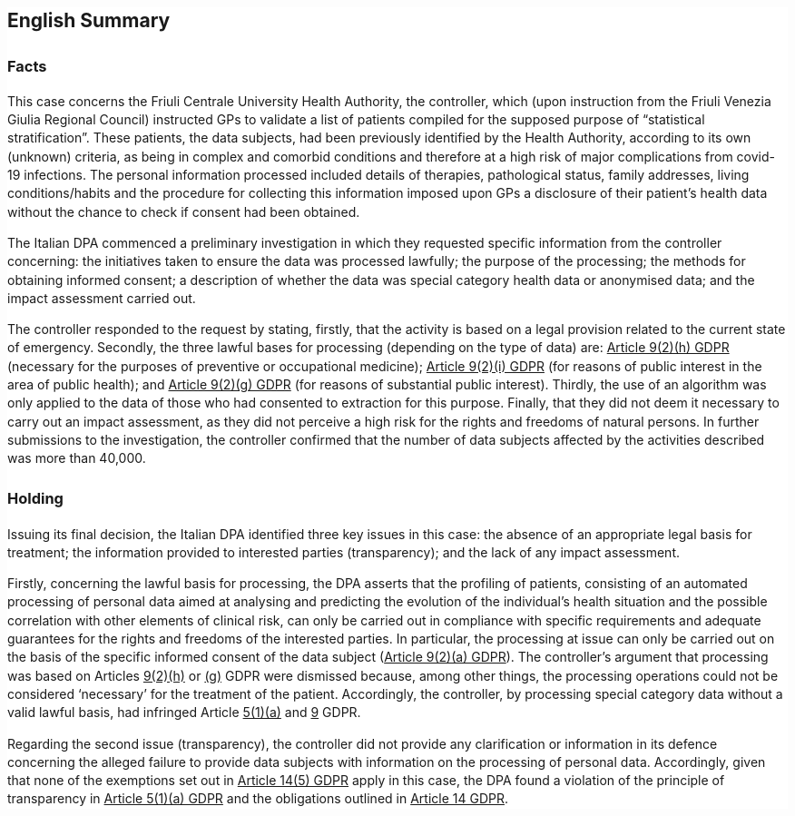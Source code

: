 ## English Summary

### Facts

This case concerns the Friuli Centrale University Health Authority, the controller, which (upon instruction from the Friuli Venezia Giulia Regional Council) instructed GPs to validate a list of patients compiled for the supposed purpose of “statistical stratification”. These patients, the data subjects, had been previously identified by the Health Authority, according to its own (unknown) criteria, as being in complex and comorbid conditions and therefore at a high risk of major complications from covid-19 infections. The personal information processed included details of therapies, pathological status, family addresses, living conditions/habits and the procedure for collecting this information imposed upon GPs a disclosure of their patient’s health data without the chance to check if consent had been obtained.

The Italian DPA commenced a preliminary investigation in which they requested specific information from the controller concerning: the initiatives taken to ensure the data was processed lawfully; the purpose of the processing; the methods for obtaining informed consent; a description of whether the data was special category health data or anonymised data; and the impact assessment carried out.

The controller responded to the request by stating, firstly, that the activity is based on a legal provision related to the current state of emergency. Secondly, the three lawful bases for processing (depending on the type of data) are: [Article 9(2)(h) GDPR](/index.php?title=Article_9_GDPR#2h "Article 9 GDPR") (necessary for the purposes of preventive or occupational medicine); [Article 9(2)(i) GDPR](/index.php?title=Article_9_GDPR#2i "Article 9 GDPR") (for reasons of public interest in the area of public health); and [Article 9(2)(g) GDPR](/index.php?title=Article_9_GDPR#2g "Article 9 GDPR") (for reasons of substantial public interest). Thirdly, the use of an algorithm was only applied to the data of those who had consented to extraction for this purpose. Finally, that they did not deem it necessary to carry out an impact assessment, as they did not perceive a high risk for the rights and freedoms of natural persons. In further submissions to the investigation, the controller confirmed that the number of data subjects affected by the activities described was more than 40,000.

### Holding

Issuing its final decision, the Italian DPA identified three key issues in this case: the absence of an appropriate legal basis for treatment; the information provided to interested parties (transparency); and the lack of any impact assessment.

Firstly, concerning the lawful basis for processing, the DPA asserts that the profiling of patients, consisting of an automated processing of personal data aimed at analysing and predicting the evolution of the individual’s health situation and the possible correlation with other elements of clinical risk, can only be carried out in compliance with specific requirements and adequate guarantees for the rights and freedoms of the interested parties. In particular, the processing at issue can only be carried out on the basis of the specific informed consent of the data subject ([Article 9(2)(a) GDPR](/index.php?title=Article_9_GDPR#2a "Article 9 GDPR")). The controller’s argument that processing was based on Articles [9(2)(h)](/index.php?title=Article_9_GDPR#2h "Article 9 GDPR") or [(g)](/index.php?title=Article_9_GDPR#2g "Article 9 GDPR") GDPR were dismissed because, among other things, the processing operations could not be considered ‘necessary’ for the treatment of the patient. Accordingly, the controller, by processing special category data without a valid lawful basis, had infringed Article [5(1)(a)](/index.php?title=Article_5_GDPR#1a "Article 5 GDPR") and [9](/index.php?title=Article_9_GDPR "Article 9 GDPR") GDPR.

Regarding the second issue (transparency), the controller did not provide any clarification or information in its defence concerning the alleged failure to provide data subjects with information on the processing of personal data. Accordingly, given that none of the exemptions set out in [Article 14(5) GDPR](/index.php?title=Article_14_GDPR#5 "Article 14 GDPR") apply in this case, the DPA found a violation of the principle of transparency in [Article 5(1)(a) GDPR](/index.php?title=Article_5_GDPR#1a "Article 5 GDPR") and the obligations outlined in [Article 14 GDPR](/index.php?title=Article_14_GDPR "Article 14 GDPR").
